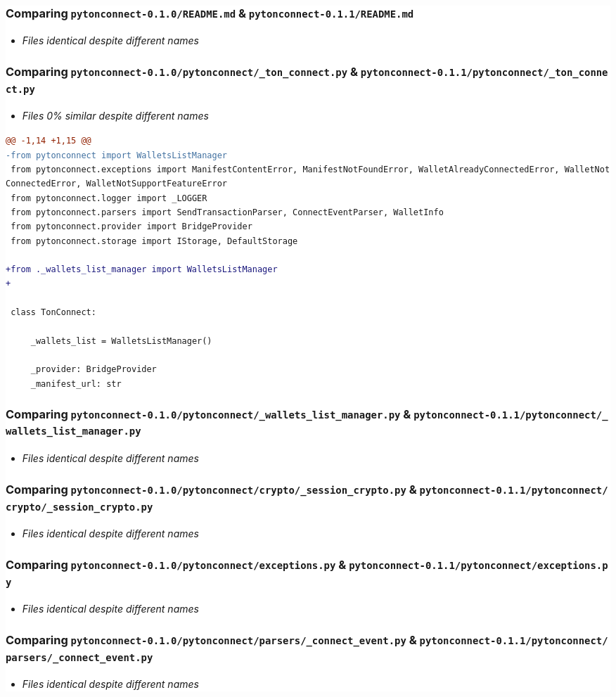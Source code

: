 ### Comparing `pytonconnect-0.1.0/README.md` & `pytonconnect-0.1.1/README.md`

 * *Files identical despite different names*

### Comparing `pytonconnect-0.1.0/pytonconnect/_ton_connect.py` & `pytonconnect-0.1.1/pytonconnect/_ton_connect.py`

 * *Files 0% similar despite different names*

```diff
@@ -1,14 +1,15 @@
-from pytonconnect import WalletsListManager
 from pytonconnect.exceptions import ManifestContentError, ManifestNotFoundError, WalletAlreadyConnectedError, WalletNotConnectedError, WalletNotSupportFeatureError
 from pytonconnect.logger import _LOGGER
 from pytonconnect.parsers import SendTransactionParser, ConnectEventParser, WalletInfo
 from pytonconnect.provider import BridgeProvider
 from pytonconnect.storage import IStorage, DefaultStorage
 
+from ._wallets_list_manager import WalletsListManager
+
 
 class TonConnect:
 
     _wallets_list = WalletsListManager()
 
     _provider: BridgeProvider
     _manifest_url: str
```

### Comparing `pytonconnect-0.1.0/pytonconnect/_wallets_list_manager.py` & `pytonconnect-0.1.1/pytonconnect/_wallets_list_manager.py`

 * *Files identical despite different names*

### Comparing `pytonconnect-0.1.0/pytonconnect/crypto/_session_crypto.py` & `pytonconnect-0.1.1/pytonconnect/crypto/_session_crypto.py`

 * *Files identical despite different names*

### Comparing `pytonconnect-0.1.0/pytonconnect/exceptions.py` & `pytonconnect-0.1.1/pytonconnect/exceptions.py`

 * *Files identical despite different names*

### Comparing `pytonconnect-0.1.0/pytonconnect/parsers/_connect_event.py` & `pytonconnect-0.1.1/pytonconnect/parsers/_connect_event.py`

 * *Files identical despite different names*
